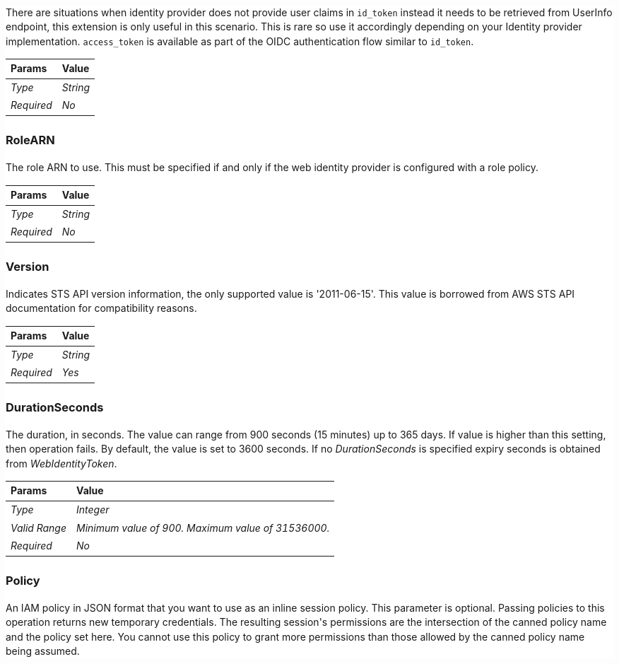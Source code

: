 There are situations when identity provider does not provide user claims in `id_token` instead it needs to be retrieved from UserInfo endpoint, this extension is only useful in this scenario. This is rare so use it accordingly depending on your Identity provider implementation. `access_token` is available as part of the OIDC authentication flow similar to `id_token`.

| Params     | Value    |
| :--        | :--      |
| *Type*     | *String* |
| *Required* | *No*     |

### RoleARN

The role ARN to use. This must be specified if and only if the web identity provider is configured with a role policy.

| Params     | Value    |
| :--        | :--      |
| *Type*     | *String* |
| *Required* | *No*     |

### Version

Indicates STS API version information, the only supported value is '2011-06-15'. This value is borrowed from AWS STS API documentation for compatibility reasons.

| Params     | Value    |
| :--        | :--      |
| *Type*     | *String* |
| *Required* | *Yes*    |

### DurationSeconds

The duration, in seconds. The value can range from 900 seconds (15 minutes) up to 365 days. If value is higher than this setting, then operation fails. By default, the value is set to 3600 seconds. If no *DurationSeconds* is specified expiry seconds is obtained from *WebIdentityToken*.

| Params        | Value                                              |
| :--           | :--                                                |
| *Type*        | *Integer*                                          |
| *Valid Range* | *Minimum value of 900. Maximum value of 31536000.* |
| *Required*    | *No*                                               |

### Policy

An IAM policy in JSON format that you want to use as an inline session policy. This parameter is optional. Passing policies to this operation returns new temporary credentials. The resulting session's permissions are the intersection of the canned policy name and the policy set here. You cannot use this policy to grant more permissions than those allowed by the canned policy name being assumed.
